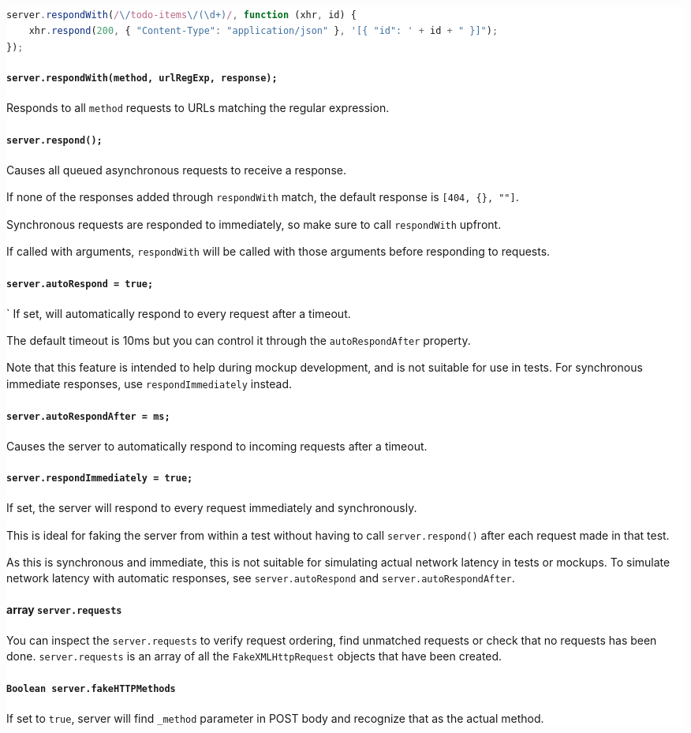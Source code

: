 ```javascript
server.respondWith(/\/todo-items\/(\d+)/, function (xhr, id) {
    xhr.respond(200, { "Content-Type": "application/json" }, '[{ "id": ' + id + " }]");
});
```


#### `server.respondWith(method, urlRegExp, response);`

Responds to all `method` requests to URLs matching the regular expression.

#### `server.respond();`

Causes all queued asynchronous requests to receive a response.

If none of the responses added through `respondWith` match, the default response is `[404, {}, ""]`.

Synchronous requests are responded to immediately, so make sure to call `respondWith` upfront.

If called with arguments, `respondWith` will be called with those arguments before responding to requests.


#### `server.autoRespond = true;`
`
If set, will automatically respond to every request after a timeout.

The default timeout is 10ms but you can control it through the `autoRespondAfter` property.

Note that this feature is intended to help during mockup development, and is not suitable for use in tests. For synchronous immediate responses, use `respondImmediately` instead.


#### `server.autoRespondAfter = ms;`

Causes the server to automatically respond to incoming requests after a timeout.

#### `server.respondImmediately = true;`

If set, the server will respond to every request immediately and synchronously.

This is ideal for faking the server from within a test without having to call `server.respond()` after each request made in that test.

As this is synchronous and immediate, this is not suitable for simulating actual network latency in tests or mockups. To simulate network latency with automatic responses, see `server.autoRespond` and `server.autoRespondAfter`.

#### array `server.requests`

You can inspect the `server.requests` to verify request ordering, find unmatched requests or check that no requests has been done.
`server.requests` is an array of all the `FakeXMLHttpRequest` objects that have been created.

#### `Boolean server.fakeHTTPMethods`

If set to `true`, server will find `_method` parameter in POST body and recognize that as the actual method.
